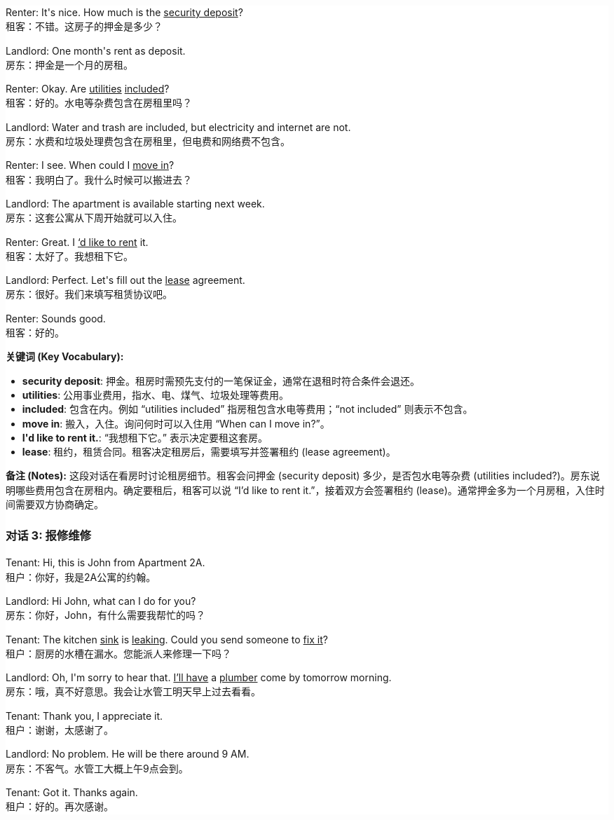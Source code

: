 Renter: It's nice. How much is the <u>security deposit</u>?  
租客：不错。这房子的押金是多少？  

Landlord: One month's rent as deposit.  
房东：押金是一个月的房租。  

Renter: Okay. Are <u>utilities</u> <u>included</u>?  
租客：好的。水电等杂费包含在房租里吗？  

Landlord: Water and trash are included, but electricity and internet are not.  
房东：水费和垃圾处理费包含在房租里，但电费和网络费不包含。  

Renter: I see. When could I <u>move in</u>?  
租客：我明白了。我什么时候可以搬进去？  

Landlord: The apartment is available starting next week.  
房东：这套公寓从下周开始就可以入住。  

Renter: Great. I <u>‘d like to rent</u> it.  
租客：太好了。我想租下它。  

Landlord: Perfect. Let's fill out the <u>lease</u> agreement.  
房东：很好。我们来填写租赁协议吧。  

Renter: Sounds good.  
租客：好的。  

**关键词 (Key Vocabulary):**  
- **security deposit**: 押金。租房时需预先支付的一笔保证金，通常在退租时符合条件会退还。  
- **utilities**: 公用事业费用，指水、电、煤气、垃圾处理等费用。  
- **included**: 包含在内。例如 “utilities included” 指房租包含水电等费用；“not included” 则表示不包含。  
- **move in**: 搬入，入住。询问何时可以入住用 “When can I move in?”。  
- **I'd like to rent it.**: “我想租下它。” 表示决定要租这套房。  
- **lease**: 租约，租赁合同。租客决定租房后，需要填写并签署租约 (lease agreement)。  

**备注 (Notes):** 这段对话在看房时讨论租房细节。租客会问押金 (security deposit) 多少，是否包水电等杂费 (utilities included?)。房东说明哪些费用包含在房租内。确定要租后，租客可以说 “I’d like to rent it.”，接着双方会签署租约 (lease)。通常押金多为一个月房租，入住时间需要双方协商确定。

### 对话 3: 报修维修
Tenant: Hi, this is John from Apartment 2A.  
租户：你好，我是2A公寓的约翰。  

Landlord: Hi John, what can I do for you?  
房东：你好，John，有什么需要我帮忙的吗？  

Tenant: The kitchen <u>sink</u> is <u>leaking</u>. Could you send someone to <u>fix it</u>?  
租户：厨房的水槽在漏水。您能派人来修理一下吗？  

Landlord: Oh, I'm sorry to hear that. <u>I’ll have</u> a <u>plumber</u> come by tomorrow morning.  
房东：哦，真不好意思。我会让水管工明天早上过去看看。  

Tenant: Thank you, I appreciate it.  
租户：谢谢，太感谢了。  

Landlord: No problem. He will be there around 9 AM.  
房东：不客气。水管工大概上午9点会到。  

Tenant: Got it. Thanks again.  
租户：好的。再次感谢。  
